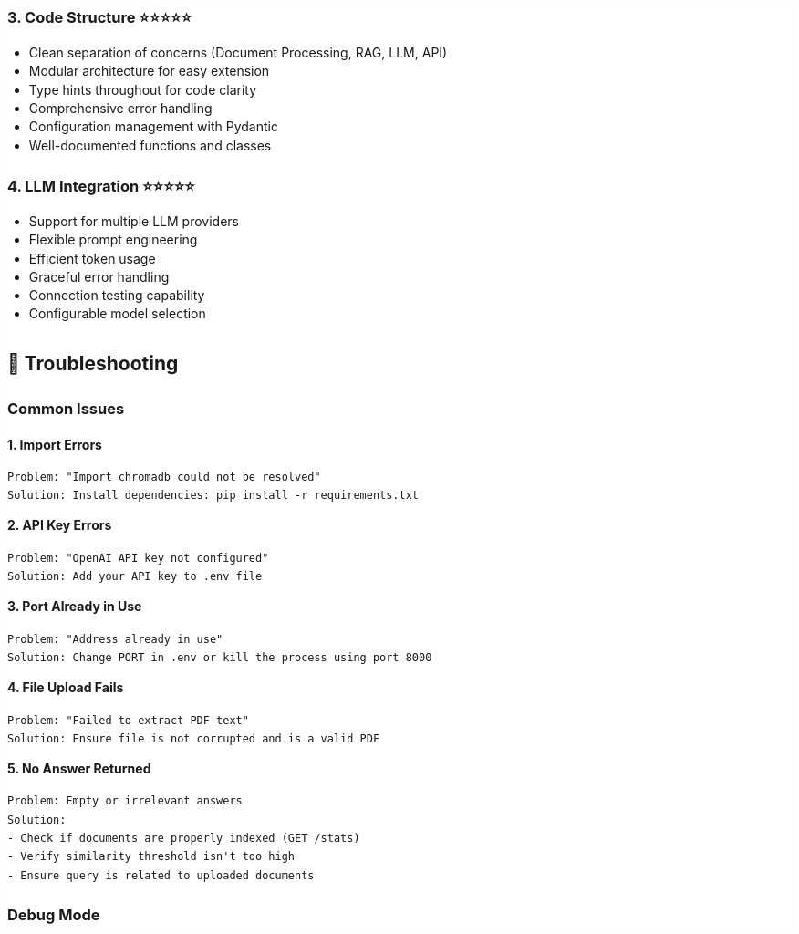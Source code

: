 ### 3. Code Structure ⭐⭐⭐⭐⭐
- Clean separation of concerns (Document Processing, RAG, LLM, API)
- Modular architecture for easy extension
- Type hints throughout for code clarity
- Comprehensive error handling
- Configuration management with Pydantic
- Well-documented functions and classes

### 4. LLM Integration ⭐⭐⭐⭐⭐
- Support for multiple LLM providers
- Flexible prompt engineering
- Efficient token usage
- Graceful error handling
- Connection testing capability
- Configurable model selection

## 🔧 Troubleshooting

### Common Issues

**1. Import Errors**
```
Problem: "Import chromadb could not be resolved"
Solution: Install dependencies: pip install -r requirements.txt
```

**2. API Key Errors**
```
Problem: "OpenAI API key not configured"
Solution: Add your API key to .env file
```

**3. Port Already in Use**
```
Problem: "Address already in use"
Solution: Change PORT in .env or kill the process using port 8000
```

**4. File Upload Fails**
```
Problem: "Failed to extract PDF text"
Solution: Ensure file is not corrupted and is a valid PDF
```

**5. No Answer Returned**
```
Problem: Empty or irrelevant answers
Solution: 
- Check if documents are properly indexed (GET /stats)
- Verify similarity threshold isn't too high
- Ensure query is related to uploaded documents
```

### Debug Mode
